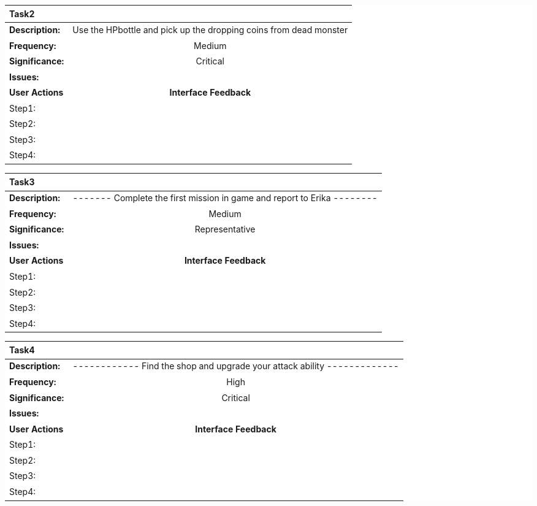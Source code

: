 
| **Task2**    |  |
|  :---         | :---:   |
| **Description:**      | Use the HPbottle and pick up the dropping coins from dead monster |
| **Frequency:**      | Medium |
| **Significance:**      | Critical |
| **Issues:**      |  |
| **User Actions**      | **Interface Feedback** |
|Step1:         |       |
|Step2:         |       |
|Step3:         |       |
|Step4:         |       |



| **Task3**    |  |
|  :---         | :---:   |
| **Description:**      | -------  Complete the first mission in game and report to Erika --------|
| **Frequency:**      | Medium |
| **Significance:**      | Representative |
| **Issues:**      |  |
| **User Actions**      | **Interface Feedback** |
|Step1:         |       |
|Step2:         |       |
|Step3:         |       |
|Step4:         |       |

| **Task4**    |  |
|  :---         | :---:   |
| **Description:**      | ------------ Find the shop and upgrade your attack ability -------------|
| **Frequency:**      | High |
| **Significance:**      | Critical |
| **Issues:**      |  |
| **User Actions**      | **Interface Feedback** |
|Step1:         |       |
|Step2:         |       |
|Step3:         |       |
|Step4:         |       |
